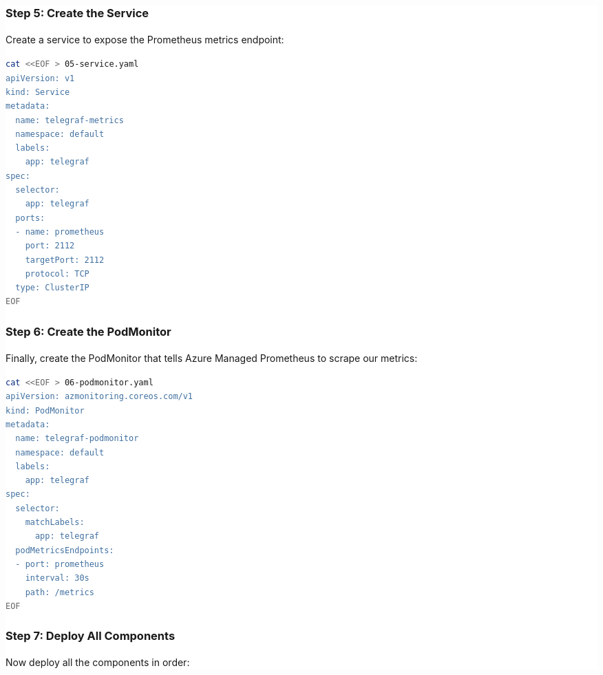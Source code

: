 ### Step 5: Create the Service

Create a service to expose the Prometheus metrics endpoint:

```bash
cat <<EOF > 05-service.yaml
apiVersion: v1
kind: Service
metadata:
  name: telegraf-metrics
  namespace: default
  labels:
    app: telegraf
spec:
  selector:
    app: telegraf
  ports:
  - name: prometheus
    port: 2112
    targetPort: 2112
    protocol: TCP
  type: ClusterIP
EOF
```

### Step 6: Create the PodMonitor

Finally, create the PodMonitor that tells Azure Managed Prometheus to scrape our metrics:

```bash
cat <<EOF > 06-podmonitor.yaml
apiVersion: azmonitoring.coreos.com/v1
kind: PodMonitor
metadata:
  name: telegraf-podmonitor
  namespace: default
  labels:
    app: telegraf
spec:
  selector:
    matchLabels:
      app: telegraf
  podMetricsEndpoints:
  - port: prometheus
    interval: 30s
    path: /metrics
EOF
```

### Step 7: Deploy All Components

Now deploy all the components in order:
